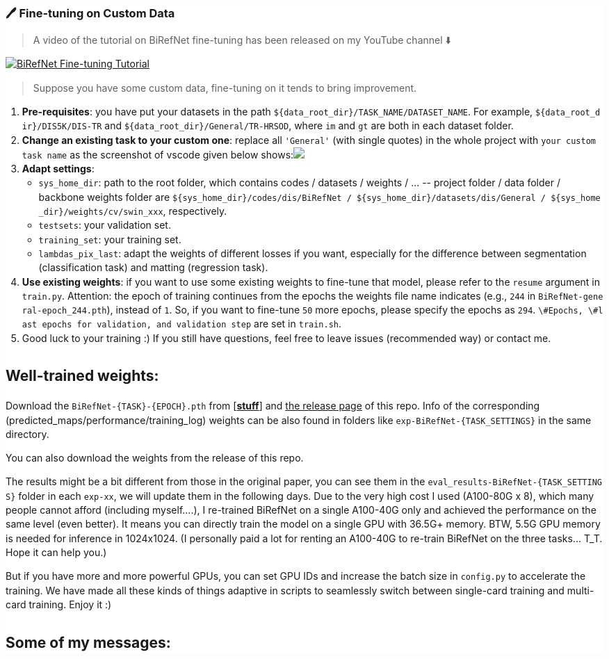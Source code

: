 ### :pen: Fine-tuning on Custom Data

> A video of the tutorial on BiRefNet fine-tuning has been released on my YouTube channel ⬇️

[![BiRefNet Fine-tuning Tutorial](https://img.youtube.com/vi/FwGT_0V9E-k/0.jpg)](https://youtu.be/FwGT_0V9E-k)

> Suppose you have some custom data, fine-tuning on it tends to bring improvement.

1. **Pre-requisites**: you have put your datasets in the path `${data_root_dir}/TASK_NAME/DATASET_NAME`. For example, `${data_root_dir}/DIS5K/DIS-TR` and `${data_root_dir}/General/TR-HRSOD`, where `im` and `gt` are both in each dataset folder.
2. **Change an existing task to your custom one**: replace all `'General'` (with single quotes) in the whole project with `your custom task name` as the screenshot of vscode given below shows:<img src="https://drive.google.com/thumbnail?id=1J6gzTmrVnQsmtt3hi6ch3ZrH7Op9PKSB&sz=w400" />
3. **Adapt settings**:
   + `sys_home_dir`: path to the root folder, which contains codes / datasets / weights / ... -- project folder / data folder / backbone weights folder are `${sys_home_dir}/codes/dis/BiRefNet / ${sys_home_dir}/datasets/dis/General / ${sys_home_dir}/weights/cv/swin_xxx`, respectively.
   + `testsets`: your validation set.
   + `training_set`: your training set.
   + `lambdas_pix_last`: adapt the weights of different losses if you want, especially for the difference between segmentation (classification task) and matting (regression task).
4. **Use existing weights**: if you want to use some existing weights to fine-tune that model, please refer to the `resume` argument in `train.py`. Attention: the epoch of training continues from the epochs the weights file name indicates (e.g., `244` in `BiRefNet-general-epoch_244.pth`), instead of `1`. So, if you want to fine-tune `50` more epochs, please specify the epochs as `294`. `\#Epochs, \#last epochs for validation, and validation step` are set in `train.sh`.
5. Good luck to your training :) If you still have questions, feel free to leave issues (recommended way) or contact me.




## Well-trained weights:

Download the `BiRefNet-{TASK}-{EPOCH}.pth` from [[**stuff**](https://drive.google.com/drive/folders/1s2Xe0cjq-2ctnJBR24563yMSCOu4CcxM)] and [the release page](https://github.com/ZhengPeng7/BiRefNet/releases) of this repo. Info of the corresponding (predicted\_maps/performance/training\_log) weights can be also found in folders like `exp-BiRefNet-{TASK_SETTINGS}` in the same directory.

You can also download the weights from the release of this repo.

The results might be a bit different from those in the original paper, you can see them in the `eval_results-BiRefNet-{TASK_SETTINGS}` folder in each `exp-xx`, we will update them in the following days. Due to the very high cost I used (A100-80G x 8), which many people cannot afford (including myself....), I re-trained BiRefNet on a single A100-40G only and achieved the performance on the same level (even better). It means you can directly train the model on a single GPU with 36.5G+ memory. BTW, 5.5G GPU memory is needed for inference in 1024x1024. (I personally paid a lot for renting an A100-40G to re-train BiRefNet on the three tasks... T_T. Hope it can help you.)

But if you have more and more powerful GPUs, you can set GPU IDs and increase the batch size in `config.py` to accelerate the training. We have made all these kinds of things adaptive in scripts to seamlessly switch between single-card training and multi-card training. Enjoy it :)

## Some of my messages:
